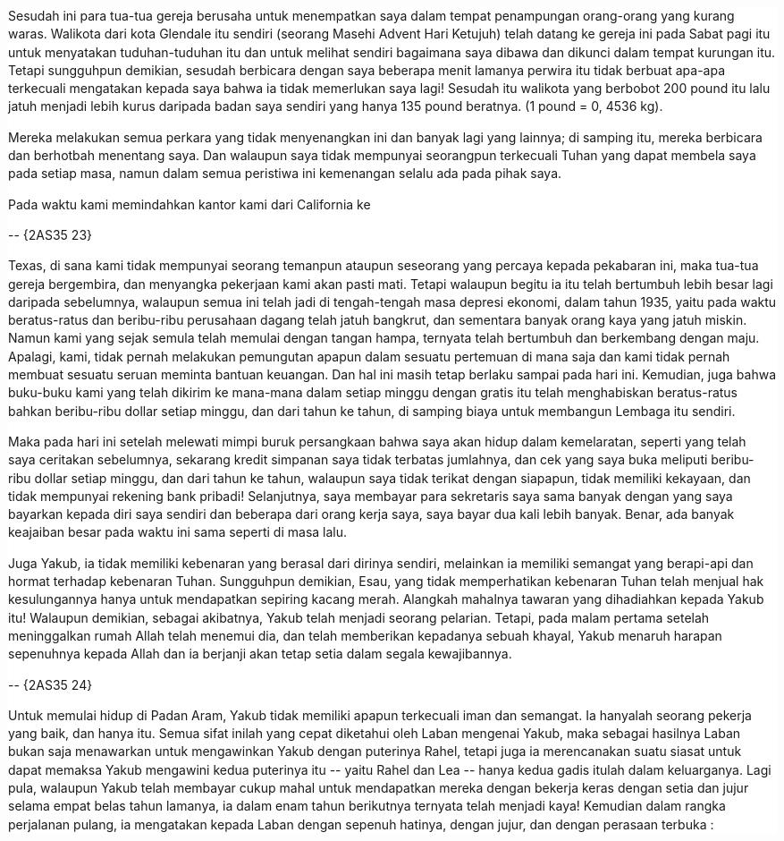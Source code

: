 Sesudah ini para tua-tua gereja berusaha untuk menempatkan saya dalam tempat penampungan orang-orang yang kurang waras. Walikota dari kota Glendale itu sendiri (seorang Masehi Advent Hari Ketujuh) telah datang ke gereja ini pada Sabat pagi itu untuk menyatakan tuduhan-tuduhan itu dan untuk melihat sendiri bagaimana saya dibawa dan dikunci dalam tempat kurungan itu. Tetapi sungguhpun demikian, sesudah berbicara dengan saya beberapa menit lamanya perwira itu tidak berbuat apa-apa terkecuali mengatakan kepada saya bahwa ia tidak memerlukan saya lagi! Sesudah itu walikota yang berbobot 200 pound itu lalu jatuh menjadi lebih kurus daripada badan saya sendiri yang hanya 135 pound beratnya. (1 pound = 0, 4536 kg).

Mereka melakukan semua perkara yang tidak menyenangkan ini dan banyak lagi yang lainnya; di samping itu, mereka berbicara dan berhotbah menentang saya. Dan walaupun saya tidak mempunyai seorangpun terkecuali Tuhan yang dapat membela saya pada setiap masa, namun dalam semua peristiwa ini kemenangan selalu ada pada pihak saya.

Pada waktu kami memindahkan kantor kami dari California ke

 -- {2AS35 23}   
  
  Texas, di sana kami tidak mempunyai seorang temanpun ataupun seseorang yang percaya kepada pekabaran ini, maka tua-tua gereja bergembira, dan menyangka pekerjaan kami akan pasti mati. Tetapi walaupun begitu ia itu telah bertumbuh lebih besar lagi daripada sebelumnya, walaupun semua ini telah jadi di tengah-tengah masa depresi ekonomi, dalam tahun 1935, yaitu pada waktu beratus-ratus dan beribu-ribu perusahaan dagang telah jatuh bangkrut, dan sementara banyak orang kaya yang jatuh miskin. Namun kami yang sejak semula telah memulai dengan tangan hampa, ternyata telah bertumbuh dan berkembang dengan maju. Apalagi, kami, tidak pernah melakukan pemungutan apapun dalam sesuatu pertemuan di mana saja dan kami tidak pernah membuat sesuatu seruan meminta bantuan keuangan. Dan hal ini masih tetap berlaku sampai pada hari ini. Kemudian, juga bahwa buku-buku kami yang telah dikirim ke mana-mana dalam setiap minggu dengan gratis itu telah menghabiskan beratus-ratus bahkan beribu-ribu dollar setiap minggu, dan dari tahun ke tahun, di samping biaya untuk membangun Lembaga itu sendiri.

Maka pada hari ini setelah melewati mimpi buruk persangkaan bahwa saya akan hidup dalam kemelaratan, seperti yang telah saya ceritakan sebelumnya, sekarang kredit simpanan saya tidak terbatas jumlahnya, dan cek yang saya buka meliputi beribu-ribu dollar setiap minggu, dan dari tahun ke tahun, walaupun saya tidak terikat dengan siapapun, tidak memiliki kekayaan, dan tidak mempunyai rekening bank pribadi! Selanjutnya, saya membayar para sekretaris saya sama banyak dengan yang saya bayarkan kepada diri saya sendiri dan beberapa dari orang kerja saya, saya bayar dua kali lebih banyak. Benar, ada banyak keajaiban besar pada waktu ini sama seperti di masa lalu.

Juga Yakub, ia tidak memiliki kebenaran yang berasal dari dirinya sendiri, melainkan ia memiliki semangat yang berapi-api dan hormat terhadap kebenaran Tuhan. Sungguhpun demikian, Esau, yang tidak memperhatikan kebenaran Tuhan telah menjual hak kesulungannya hanya untuk mendapatkan sepiring kacang merah. Alangkah mahalnya tawaran yang dihadiahkan kepada Yakub itu! Walaupun demikian, sebagai akibatnya, Yakub telah menjadi seorang pelarian. Tetapi, pada malam pertama setelah meninggalkan rumah Allah telah menemui dia, dan telah memberikan kepadanya sebuah khayal, Yakub menaruh harapan sepenuhnya kepada Allah dan ia berjanji akan tetap setia dalam segala kewajibannya.

 -- {2AS35 24}   
  
  Untuk memulai hidup di Padan Aram, Yakub tidak memiliki apapun terkecuali iman dan semangat. Ia hanyalah seorang pekerja yang baik, dan hanya itu. Semua sifat inilah yang cepat diketahui oleh Laban mengenai Yakub, maka sebagai hasilnya Laban bukan saja menawarkan untuk mengawinkan Yakub dengan puterinya Rahel, tetapi juga ia merencanakan suatu siasat untuk dapat memaksa Yakub mengawini kedua puterinya itu -- yaitu Rahel dan Lea -- hanya kedua gadis itulah dalam keluarganya. Lagi pula, walaupun Yakub telah membayar cukup mahal untuk mendapatkan mereka dengan bekerja keras dengan setia dan jujur selama empat belas tahun lamanya, ia dalam enam tahun berikutnya ternyata telah menjadi kaya! Kemudian dalam rangka perjalanan pulang, ia mengatakan kepada Laban dengan sepenuh hatinya, dengan jujur, dan dengan perasaan terbuka :
